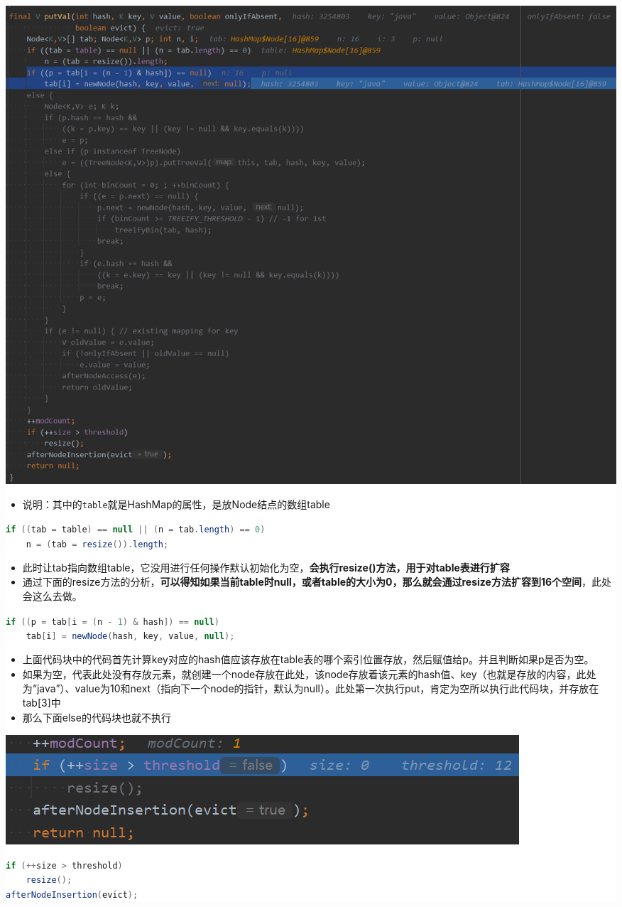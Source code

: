 ![](assets/06HashSet和LinkedHashSet/file-20250221120411944.png)
* 说明：其中的`table`就是HashMap的属性，是放Node结点的数组table
```java
if ((tab = table) == null || (n = tab.length) == 0)  
	n = (tab = resize()).length;
```
* 此时让tab指向数组table，它没用进行任何操作默认初始化为空，**会执行resize()方法，用于对table表进行扩容**
* 通过下面的resize方法的分析，**可以得知如果当前table时null，或者table的大小为0，那么就会通过resize方法扩容到16个空间**，此处会这么去做。

```java
if ((p = tab[i = (n - 1) & hash]) == null)  
	tab[i] = newNode(hash, key, value, null);
```
* 上面代码块中的代码首先计算key对应的hash值应该存放在table表的哪个索引位置存放，然后赋值给p。并且判断如果p是否为空。
* 如果为空，代表此处没有存放元素，就创建一个node存放在此处，该node存放着该元素的hash值、key（也就是存放的内容，此处为“java”）、value为10和next（指向下一个node的指针，默认为null）。此处第一次执行put，肯定为空所以执行此代码块，并存放在tab\[3]中
* 那么下面else的代码块也就不执行

![](assets/06HashSet和LinkedHashSet/file-20250221121224770.png)
```java
if (++size > threshold)  
	resize();
afterNodeInsertion(evict);
```